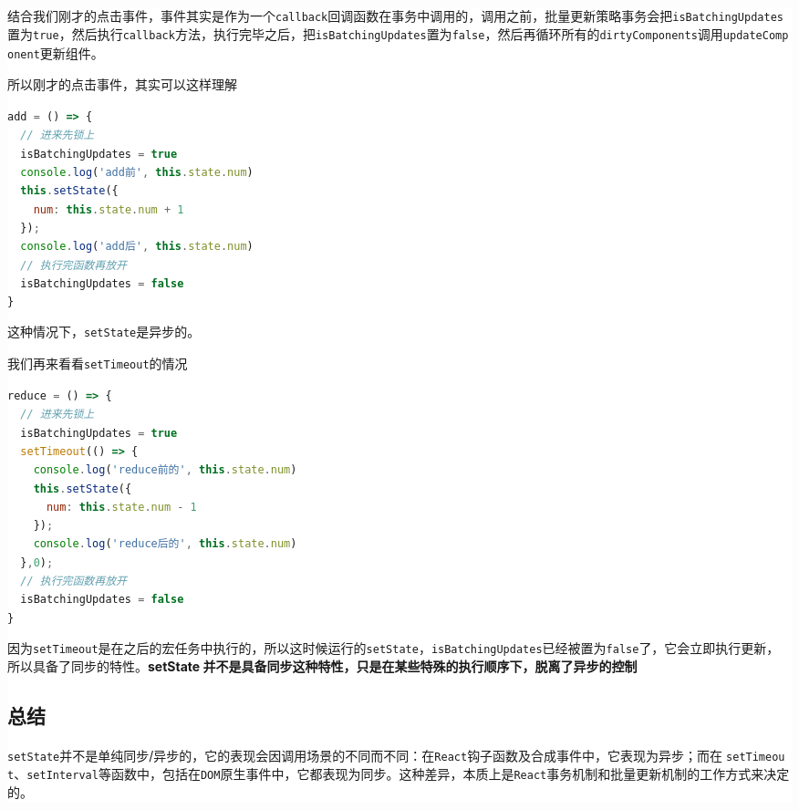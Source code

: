 结合我们刚才的点击事件，事件其实是作为一个`callback`回调函数在事务中调用的，调用之前，批量更新策略事务会把`isBatchingUpdates`置为`true`，然后执行`callback`方法，执行完毕之后，把`isBatchingUpdates`置为`false`，然后再循环所有的`dirtyComponents`调用`updateComponent`更新组件。

所以刚才的点击事件，其实可以这样理解
```js
add = () => {
  // 进来先锁上
  isBatchingUpdates = true
  console.log('add前', this.state.num)
  this.setState({
    num: this.state.num + 1
  });
  console.log('add后', this.state.num)
  // 执行完函数再放开
  isBatchingUpdates = false
}
```
这种情况下，`setState`是异步的。

我们再来看看`setTimeout`的情况
```js
reduce = () => {
  // 进来先锁上
  isBatchingUpdates = true
  setTimeout(() => {
    console.log('reduce前的', this.state.num)
    this.setState({
      num: this.state.num - 1
    });
    console.log('reduce后的', this.state.num)
  },0);
  // 执行完函数再放开
  isBatchingUpdates = false
}
```
因为`setTimeout`是在之后的宏任务中执行的，所以这时候运行的`setState`，`isBatchingUpdates`已经被置为`false`了，它会立即执行更新，所以具备了同步的特性。**setState 并不是具备同步这种特性，只是在某些特殊的执行顺序下，脱离了异步的控制**

## 总结
`setState`并不是单纯同步/异步的，它的表现会因调用场景的不同而不同：在`React`钩子函数及合成事件中，它表现为异步；而在 `setTimeout`、`setInterval`等函数中，包括在`DOM`原生事件中，它都表现为同步。这种差异，本质上是`React`事务机制和批量更新机制的工作方式来决定的。
